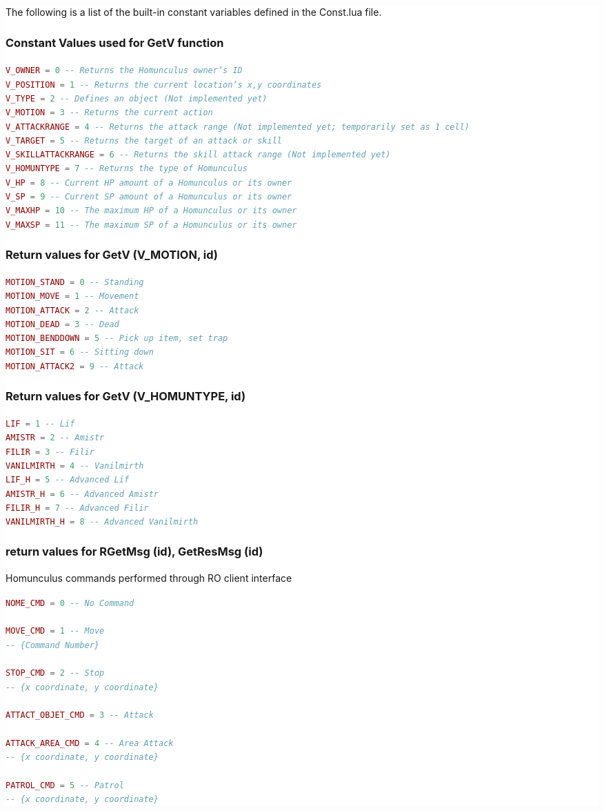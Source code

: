 The following is a list of the built-in constant variables defined in the
Const.lua file.

### Constant Values used for GetV function

```lua
V_OWNER = 0 -- Returns the Homunculus owner’s ID
V_POSITION = 1 -- Returns the current location’s x,y coordinates
V_TYPE = 2 -- Defines an object (Not implemented yet)
V_MOTION = 3 -- Returns the current action
V_ATTACKRANGE = 4 -- Returns the attack range (Not implemented yet; temporarily set as 1 cell)
V_TARGET = 5 -- Returns the target of an attack or skill
V_SKILLATTACKRANGE = 6 -- Returns the skill attack range (Not implemented yet)
V_HOMUNTYPE = 7 -- Returns the type of Homunculus
V_HP = 8 -- Current HP amount of a Homunculus or its owner
V_SP = 9 -- Current SP amount of a Homunculus or its owner
V_MAXHP = 10 -- The maximum HP of a Homunculus or its owner
V_MAXSP = 11 -- The maximum SP of a Homunculus or its owner
```

### Return values for GetV (V_MOTION, id)

```lua
MOTION_STAND = 0 -- Standing
MOTION_MOVE = 1 -- Movement
MOTION_ATTACK = 2 -- Attack
MOTION_DEAD = 3 -- Dead
MOTION_BENDDOWN = 5 -- Pick up item, set trap
MOTION_SIT = 6 -- Sitting down
MOTION_ATTACK2 = 9 -- Attack
```

### Return values for GetV (V_HOMUNTYPE, id)

```lua
LIF = 1 -- Lif
AMISTR = 2 -- Amistr
FILIR = 3 -- Filir
VANILMIRTH = 4 -- Vanilmirth
LIF_H = 5 -- Advanced Lif
AMISTR_H = 6 -- Advanced Amistr
FILIR_H = 7 -- Advanced Filir
VANILMIRTH_H = 8 -- Advanced Vanilmirth
```

### return values for RGetMsg (id), GetResMsg (id)

Homunculus commands performed through RO client interface

```lua
NOME_CMD = 0 -- No Command

MOVE_CMD = 1 -- Move
-- {Command Number}

STOP_CMD = 2 -- Stop
-- {x coordinate, y coordinate}

ATTACT_OBJET_CMD = 3 -- Attack

ATTACK_AREA_CMD = 4 -- Area Attack
-- {x coordinate, y coordinate}

PATROL_CMD = 5 -- Patrol
-- {x coordinate, y coordinate}

```